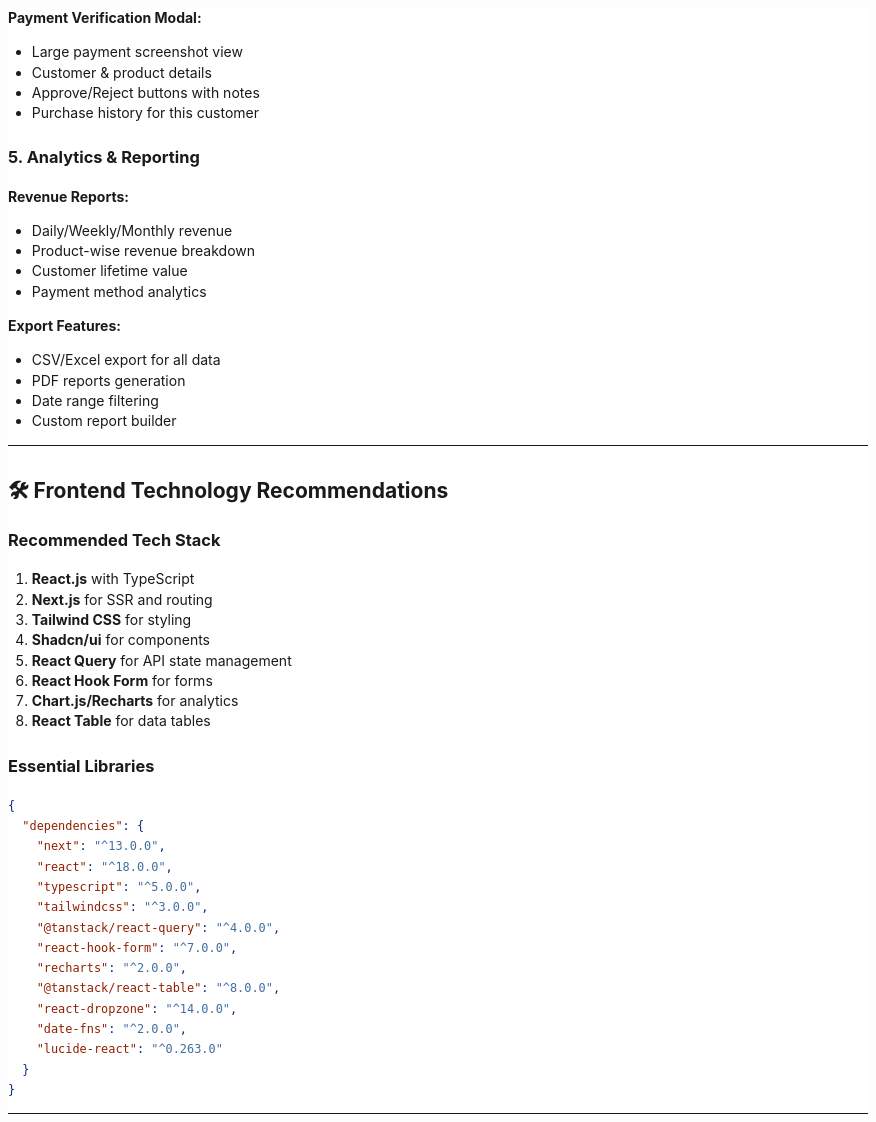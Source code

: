 **Payment Verification Modal:**
- Large payment screenshot view
- Customer & product details
- Approve/Reject buttons with notes
- Purchase history for this customer

### 5. Analytics & Reporting
**Revenue Reports:**
- Daily/Weekly/Monthly revenue
- Product-wise revenue breakdown
- Customer lifetime value
- Payment method analytics

**Export Features:**
- CSV/Excel export for all data
- PDF reports generation
- Date range filtering
- Custom report builder

---

## 🛠️ Frontend Technology Recommendations

### Recommended Tech Stack
1. **React.js** with TypeScript
2. **Next.js** for SSR and routing
3. **Tailwind CSS** for styling
4. **Shadcn/ui** for components
5. **React Query** for API state management
6. **React Hook Form** for forms
7. **Chart.js/Recharts** for analytics
8. **React Table** for data tables

### Essential Libraries
```json
{
  "dependencies": {
    "next": "^13.0.0",
    "react": "^18.0.0",
    "typescript": "^5.0.0",
    "tailwindcss": "^3.0.0",
    "@tanstack/react-query": "^4.0.0",
    "react-hook-form": "^7.0.0",
    "recharts": "^2.0.0",
    "@tanstack/react-table": "^8.0.0",
    "react-dropzone": "^14.0.0",
    "date-fns": "^2.0.0",
    "lucide-react": "^0.263.0"
  }
}
```

---